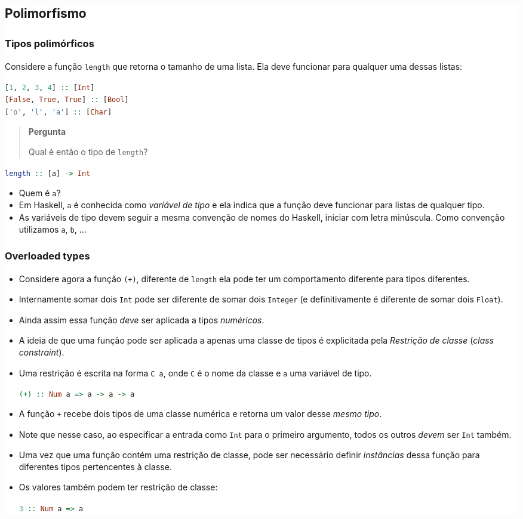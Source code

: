 ## Polimorfismo

### Tipos polimórficos

Considere a função `length` que retorna o tamanho de uma lista.
Ela deve funcionar para qualquer uma dessas listas:

```hs
[1, 2, 3, 4] :: [Int]
[False, True, True] :: [Bool]
['o', 'l', 'a'] :: [Char]
```

> **Pergunta**
>
> Qual é então o tipo de `length`?

```hs
length :: [a] -> Int
```

- Quem é `a`?
- Em Haskell, `a` é conhecida como *variável de tipo* e ela indica que
  a função deve funcionar para listas de qualquer tipo.
- As variáveis de tipo devem seguir a mesma convenção de nomes do Haskell,
  iniciar com letra minúscula. Como convenção utilizamos `a`, `b`, ...

### Overloaded types

- Considere agora a função `(+)`, diferente de `length` ela pode ter um
  comportamento diferente para tipos diferentes.
- Internamente somar dois `Int` pode ser diferente de somar dois `Integer`
  (e definitivamente é diferente de somar dois `Float`).
- Ainda assim essa função *deve* ser aplicada a tipos *numéricos*.
- A ideia de que uma função pode ser aplicada a apenas uma classe de tipos
  é explicitada pela *Restrição de classe* (*class constraint*).
- Uma restrição é escrita na forma `C a`, onde `C` é o nome da classe
  e `a` uma variável de tipo.

  ```hs
  (+) :: Num a => a -> a -> a
  ```
- A função `+` recebe dois tipos de uma classe numérica e retorna um valor
  desse *mesmo tipo*.
- Note que nesse caso, ao especificar a entrada como `Int` para o primeiro
  argumento, todos os outros *devem* ser `Int` também.
- Uma vez que uma função contém uma restrição de classe, pode ser necessário
  definir *instâncias* dessa função para diferentes tipos pertencentes
  à classe.
- Os valores também podem ter restrição de classe:
  
  ```hs
  3 :: Num a => a
  ```
